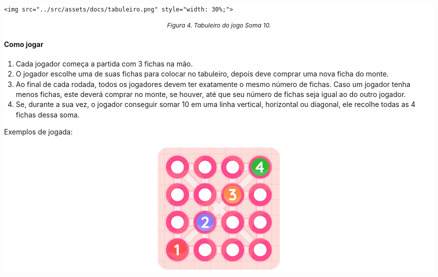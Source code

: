     <img src="../src/assets/docs/tabuleiro.png" style="width: 30%;">
</div>
<p style="font-style: italic; font-size: 12px; text-align: center;">Figura 4. Tabuleiro do jogo Soma 10.  </p>

#### Como jogar

1. Cada jogador começa a partida com 3 fichas na mão.
2. O jogador escolhe uma de suas fichas para colocar no tabuleiro, depois deve comprar uma nova ficha do monte.
3. Ao final de cada rodada, todos os jogadores devem ter exatamente o mesmo número de fichas. Caso um jogador tenha menos fichas, este deverá comprar no monte, se houver, até que seu número de fichas seja igual ao do outro jogador.
4. Se, durante a sua vez, o jogador conseguir somar 10 em uma linha vertical, horizontal ou diagonal, ele recolhe todas as 4 fichas dessa soma.
   
Exemplos de jogada:

<div style="display: flex; justify-content: center;">
    <img src="../src/assets/docs/jogada1.png" style="width: 30%;" />
